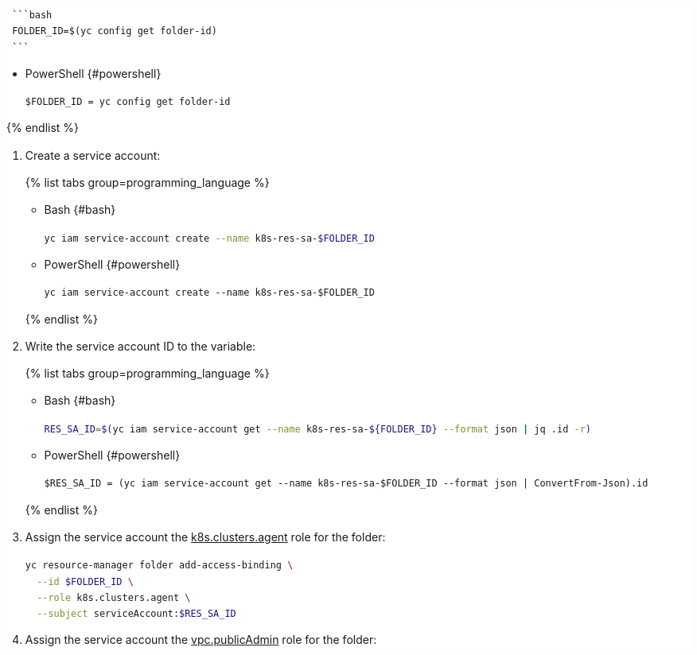      ```bash
     FOLDER_ID=$(yc config get folder-id)
     ```

   - PowerShell {#powershell}

     ```shell script
     $FOLDER_ID = yc config get folder-id
     ```

   {% endlist %}

1. Create a service account:

   {% list tabs group=programming_language %}

   - Bash {#bash}

     ```bash
     yc iam service-account create --name k8s-res-sa-$FOLDER_ID
     ```

   - PowerShell {#powershell}

     ```shell script
     yc iam service-account create --name k8s-res-sa-$FOLDER_ID
     ```

   {% endlist %}

1. Write the service account ID to the variable:

   {% list tabs group=programming_language %}

   - Bash {#bash}

     ```bash
     RES_SA_ID=$(yc iam service-account get --name k8s-res-sa-${FOLDER_ID} --format json | jq .id -r)
     ```

   - PowerShell {#powershell}

     ```shell script
     $RES_SA_ID = (yc iam service-account get --name k8s-res-sa-$FOLDER_ID --format json | ConvertFrom-Json).id
     ```

   {% endlist %}

1. Assign the service account the [k8s.clusters.agent](../security/index.md#k8s-clusters-agent) role for the folder:

   ```bash
   yc resource-manager folder add-access-binding \
     --id $FOLDER_ID \
     --role k8s.clusters.agent \
     --subject serviceAccount:$RES_SA_ID
   ```

1. Assign the service account the [vpc.publicAdmin](../../vpc/security/index.md#vpc-public-admin) role for the folder:
